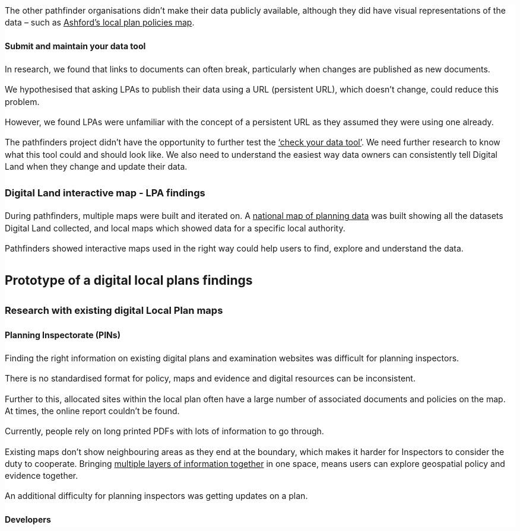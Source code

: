 The other pathfinder organisations didn’t make their data publicly available, although they did have visual representations of the data – such as [Ashford’s local plan policies map](http://newmaps.ashford.gov.uk/EXTLocalPlan2030_reissue/default.aspx?_ga=2.93234461.1004239581.1628758721-1161812544.1628758721).

#### Submit and maintain your data tool

In research, we found that links to documents can often break, particularly when changes are published as new documents.  

We hypothesised that asking LPAs to publish their data using a URL (persistent URL), which doesn’t change, could reduce this problem. 

However, we found LPAs were unfamiliar with the concept of a persistent URL as they assumed they were using one already. 

The pathfinders project didn’t have the opportunity to further test the [‘check your data tool’](https://brownfield-sites-validator.herokuapp.com/). We need further research to know what this tool could and should look like. We also need to understand the easiest way data owners can consistently tell Digital Land when they change and update their data.

### Digital Land interactive map - LPA findings

During pathfinders, multiple maps were built and iterated on. A [national map of planning data](https://www.digital-land.info/map/?) was built showing all the datasets Digital Land collected, and local maps which showed data for a specific local authority.  

Pathfinders showed interactive maps used in the right way could help users to find, explore and understand the data.

## Prototype of a digital local plans findings

### Research with existing digital Local Plan maps

#### Planning Inspectorate (PINs)

Finding the right information on existing digital plans and examination websites was difficult for planning inspectors.  

There is no standardised format for policy, maps and evidence and digital resources can be inconsistent.  

Further to this, allocated sites within the local plan often have a large number of associated documents and policies on the map. At times, the online report couldn’t be found.  

Currently, people rely on long printed PDFs with lots of information to go through.  

Existing maps don’t show neighbouring areas as they end at the boundary, which makes it harder for Inspectors  to consider the duty to cooperate. Bringing [multiple layers of information together](https://www.figma.com/proto/njC21eXJiuKRpQs5KUKONI/MHCLG-local-plan?page-id=0%3A1&node-id=539%3A23615&viewport=775%2C2536%2C0.277587890625&scaling=min-zoom&starting-point-node-id=383%3A18308&show-proto-sidebar=1&hide-ui=1) in one space, means users can explore geospatial policy and evidence together.

An additional difficulty for planning inspectors was getting updates on a plan.

#### Developers
